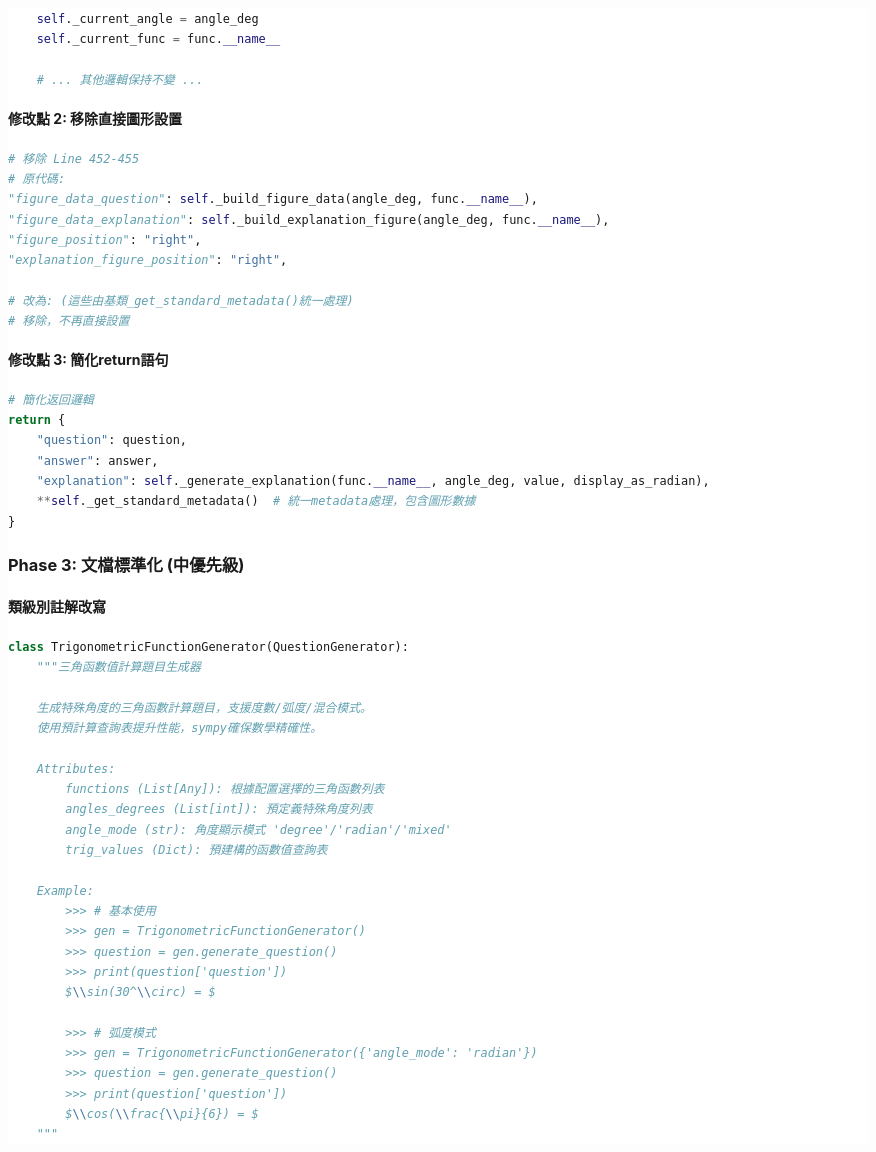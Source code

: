 ```python
    self._current_angle = angle_deg
    self._current_func = func.__name__

    # ... 其他邏輯保持不變 ...
```

#### **修改點 2: 移除直接圖形設置**
```python
# 移除 Line 452-455
# 原代碼:
"figure_data_question": self._build_figure_data(angle_deg, func.__name__),
"figure_data_explanation": self._build_explanation_figure(angle_deg, func.__name__),
"figure_position": "right",
"explanation_figure_position": "right",

# 改為: (這些由基類_get_standard_metadata()統一處理)
# 移除，不再直接設置
```

#### **修改點 3: 簡化return語句**
```python
# 簡化返回邏輯
return {
    "question": question,
    "answer": answer,
    "explanation": self._generate_explanation(func.__name__, angle_deg, value, display_as_radian),
    **self._get_standard_metadata()  # 統一metadata處理，包含圖形數據
}
```

### **Phase 3: 文檔標準化 (中優先級)**

#### **類級別註解改寫**
```python
class TrigonometricFunctionGenerator(QuestionGenerator):
    """三角函數值計算題目生成器

    生成特殊角度的三角函數計算題目，支援度數/弧度/混合模式。
    使用預計算查詢表提升性能，sympy確保數學精確性。

    Attributes:
        functions (List[Any]): 根據配置選擇的三角函數列表
        angles_degrees (List[int]): 預定義特殊角度列表
        angle_mode (str): 角度顯示模式 'degree'/'radian'/'mixed'
        trig_values (Dict): 預建構的函數值查詢表

    Example:
        >>> # 基本使用
        >>> gen = TrigonometricFunctionGenerator()
        >>> question = gen.generate_question()
        >>> print(question['question'])
        $\\sin(30^\\circ) = $

        >>> # 弧度模式
        >>> gen = TrigonometricFunctionGenerator({'angle_mode': 'radian'})
        >>> question = gen.generate_question()
        >>> print(question['question'])
        $\\cos(\\frac{\\pi}{6}) = $
    """
```
